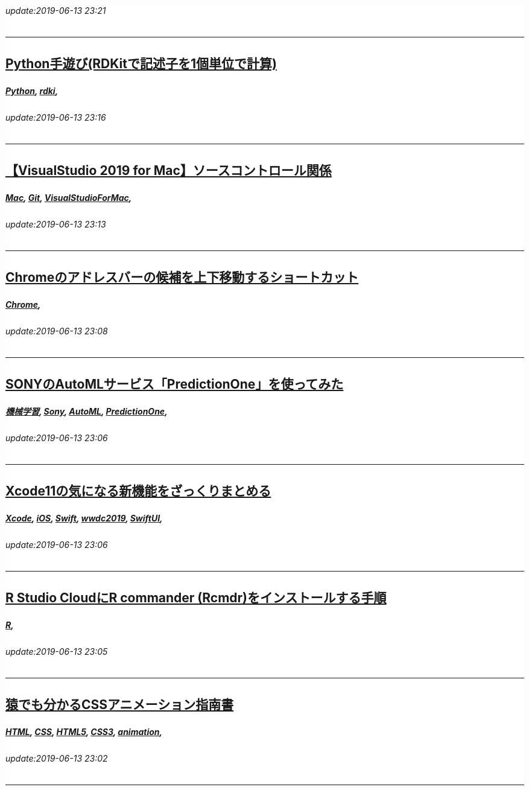###### update:2019-06-13 23:21
---
## [Python手遊び(RDKitで記述子を1個単位で計算)](https://qiita.com/siinai/items/31c38798e4a75202fc3d)
##### [Python](https://qiita.com/tags/Python), [rdki](https://qiita.com/tags/rdki), 
###### update:2019-06-13 23:16
---
## [【VisualStudio 2019 for Mac】ソースコントロール関係](https://qiita.com/jsakamoto65535/items/c4ff162d6d3b95d6c8d5)
##### [Mac](https://qiita.com/tags/Mac), [Git](https://qiita.com/tags/Git), [VisualStudioForMac](https://qiita.com/tags/VisualStudioForMac), 
###### update:2019-06-13 23:13
---
## [Chromeのアドレスバーの候補を上下移動するショートカット](https://qiita.com/ToshioAkaneya/items/5695e0bb8a6eb898c901)
##### [Chrome](https://qiita.com/tags/Chrome), 
###### update:2019-06-13 23:08
---
## [SONYのAutoMLサービス「PredictionOne」を使ってみた](https://qiita.com/paco_itengineer/items/7b6f1c62ae7263ac1a43)
##### [機械学習](https://qiita.com/tags/機械学習), [Sony](https://qiita.com/tags/Sony), [AutoML](https://qiita.com/tags/AutoML), [PredictionOne](https://qiita.com/tags/PredictionOne), 
###### update:2019-06-13 23:06
---
## [Xcode11の気になる新機能をざっくりまとめる](https://qiita.com/mcyOk/items/3ad3dec42c287ffa6294)
##### [Xcode](https://qiita.com/tags/Xcode), [iOS](https://qiita.com/tags/iOS), [Swift](https://qiita.com/tags/Swift), [wwdc2019](https://qiita.com/tags/wwdc2019), [SwiftUI](https://qiita.com/tags/SwiftUI), 
###### update:2019-06-13 23:06
---
## [R Studio CloudにR commander (Rcmdr)をインストールする手順](https://qiita.com/lindatech/items/4fd938e5956feb7a5fdb)
##### [R](https://qiita.com/tags/R), 
###### update:2019-06-13 23:05
---
## [猿でも分かるCSSアニメーション指南書](https://qiita.com/hato-poppo/items/35f628824be876a14046)
##### [HTML](https://qiita.com/tags/HTML), [CSS](https://qiita.com/tags/CSS), [HTML5](https://qiita.com/tags/HTML5), [CSS3](https://qiita.com/tags/CSS3), [animation](https://qiita.com/tags/animation), 
###### update:2019-06-13 23:02
---
